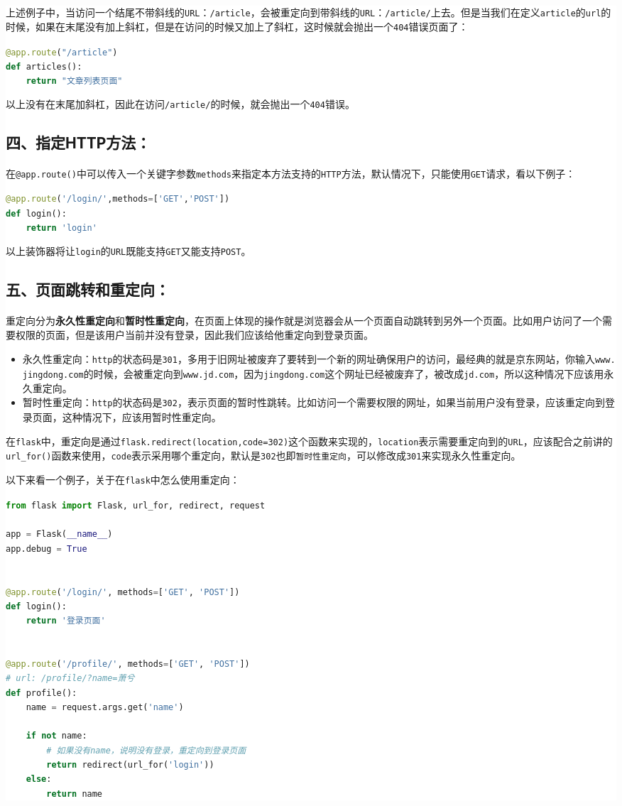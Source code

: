 上述例子中，当访问一个结尾不带斜线的`URL`：`/article`，会被重定向到带斜线的`URL`：`/article/`上去。但是当我们在定义`article`的`url`的时候，如果在末尾没有加上斜杠，但是在访问的时候又加上了斜杠，这时候就会抛出一个`404`错误页面了：

```python
@app.route("/article")
def articles():
    return "文章列表页面"
```

以上没有在末尾加斜杠，因此在访问`/article/`的时候，就会抛出一个`404`错误。

## 四、指定HTTP方法：

在`@app.route()`中可以传入一个关键字参数`methods`来指定本方法支持的`HTTP`方法，默认情况下，只能使用`GET`请求，看以下例子：

```python
@app.route('/login/',methods=['GET','POST'])
def login():
    return 'login'
```

以上装饰器将让`login`的`URL`既能支持`GET`又能支持`POST`。

## 五、页面跳转和重定向：

重定向分为**永久性重定向**和**暂时性重定向**，在页面上体现的操作就是浏览器会从一个页面自动跳转到另外一个页面。比如用户访问了一个需要权限的页面，但是该用户当前并没有登录，因此我们应该给他重定向到登录页面。

- 永久性重定向：`http`的状态码是`301`，多用于旧网址被废弃了要转到一个新的网址确保用户的访问，最经典的就是京东网站，你输入`www.jingdong.com`的时候，会被重定向到`www.jd.com`，因为`jingdong.com`这个网址已经被废弃了，被改成`jd.com`，所以这种情况下应该用永久重定向。
- 暂时性重定向：`http`的状态码是`302`，表示页面的暂时性跳转。比如访问一个需要权限的网址，如果当前用户没有登录，应该重定向到登录页面，这种情况下，应该用暂时性重定向。

在`flask`中，重定向是通过`flask.redirect(location,code=302)`这个函数来实现的，`location`表示需要重定向到的`URL`，应该配合之前讲的`url_for()`函数来使用，`code`表示采用哪个重定向，默认是`302`也即`暂时性重定向`，可以修改成`301`来实现永久性重定向。

以下来看一个例子，关于在`flask`中怎么使用重定向：

```python
from flask import Flask, url_for, redirect, request

app = Flask(__name__)
app.debug = True


@app.route('/login/', methods=['GET', 'POST'])
def login():
    return '登录页面'


@app.route('/profile/', methods=['GET', 'POST'])
# url: /profile/?name=萧兮
def profile():
    name = request.args.get('name')

    if not name:
        # 如果没有name，说明没有登录，重定向到登录页面
        return redirect(url_for('login'))
    else:
        return name
```